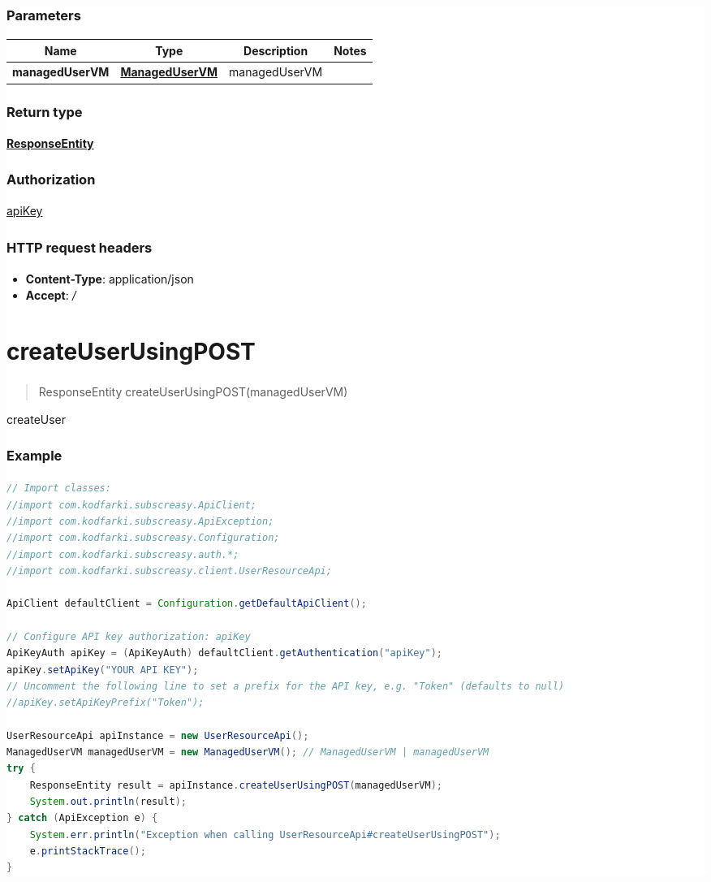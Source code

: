 ### Parameters

Name | Type | Description  | Notes
------------- | ------------- | ------------- | -------------
 **managedUserVM** | [**ManagedUserVM**](ManagedUserVM.md)| managedUserVM |

### Return type

[**ResponseEntity**](ResponseEntity.md)

### Authorization

[apiKey](../README.md#apiKey)

### HTTP request headers

 - **Content-Type**: application/json
 - **Accept**: */*

<a name="createUserUsingPOST"></a>
# **createUserUsingPOST**
> ResponseEntity createUserUsingPOST(managedUserVM)

createUser

### Example
```java
// Import classes:
//import com.kodfarki.subscreasy.ApiClient;
//import com.kodfarki.subscreasy.ApiException;
//import com.kodfarki.subscreasy.Configuration;
//import com.kodfarki.subscreasy.auth.*;
//import com.kodfarki.subscreasy.client.UserResourceApi;

ApiClient defaultClient = Configuration.getDefaultApiClient();

// Configure API key authorization: apiKey
ApiKeyAuth apiKey = (ApiKeyAuth) defaultClient.getAuthentication("apiKey");
apiKey.setApiKey("YOUR API KEY");
// Uncomment the following line to set a prefix for the API key, e.g. "Token" (defaults to null)
//apiKey.setApiKeyPrefix("Token");

UserResourceApi apiInstance = new UserResourceApi();
ManagedUserVM managedUserVM = new ManagedUserVM(); // ManagedUserVM | managedUserVM
try {
    ResponseEntity result = apiInstance.createUserUsingPOST(managedUserVM);
    System.out.println(result);
} catch (ApiException e) {
    System.err.println("Exception when calling UserResourceApi#createUserUsingPOST");
    e.printStackTrace();
}
```
